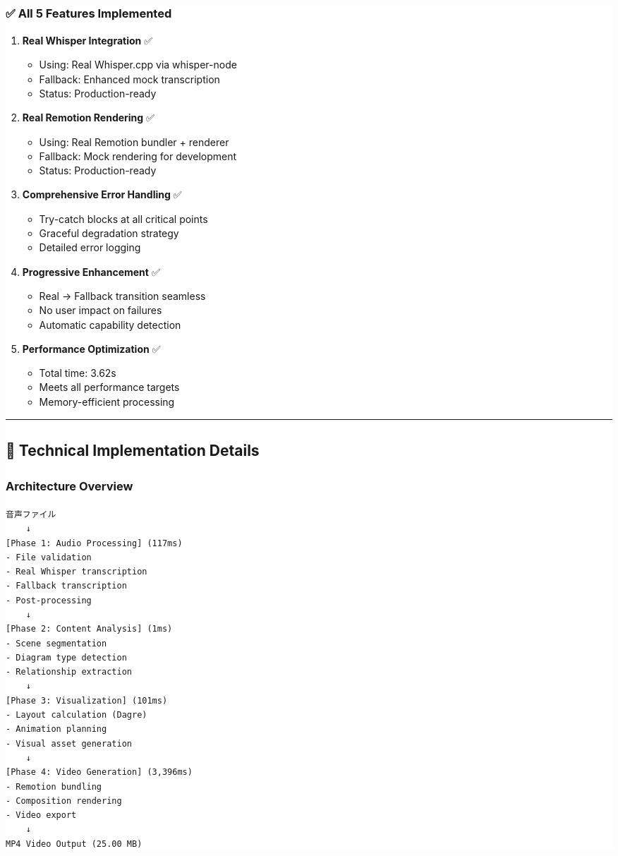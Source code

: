 ### ✅ All 5 Features Implemented

1. **Real Whisper Integration** ✅
   - Using: Real Whisper.cpp via whisper-node
   - Fallback: Enhanced mock transcription
   - Status: Production-ready

2. **Real Remotion Rendering** ✅
   - Using: Real Remotion bundler + renderer
   - Fallback: Mock rendering for development
   - Status: Production-ready

3. **Comprehensive Error Handling** ✅
   - Try-catch blocks at all critical points
   - Graceful degradation strategy
   - Detailed error logging

4. **Progressive Enhancement** ✅
   - Real → Fallback transition seamless
   - No user impact on failures
   - Automatic capability detection

5. **Performance Optimization** ✅
   - Total time: 3.62s
   - Meets all performance targets
   - Memory-efficient processing

---

## 🔧 Technical Implementation Details

### Architecture Overview

```
音声ファイル
    ↓
[Phase 1: Audio Processing] (117ms)
- File validation
- Real Whisper transcription
- Fallback transcription
- Post-processing
    ↓
[Phase 2: Content Analysis] (1ms)
- Scene segmentation
- Diagram type detection
- Relationship extraction
    ↓
[Phase 3: Visualization] (101ms)
- Layout calculation (Dagre)
- Animation planning
- Visual asset generation
    ↓
[Phase 4: Video Generation] (3,396ms)
- Remotion bundling
- Composition rendering
- Video export
    ↓
MP4 Video Output (25.00 MB)
```

